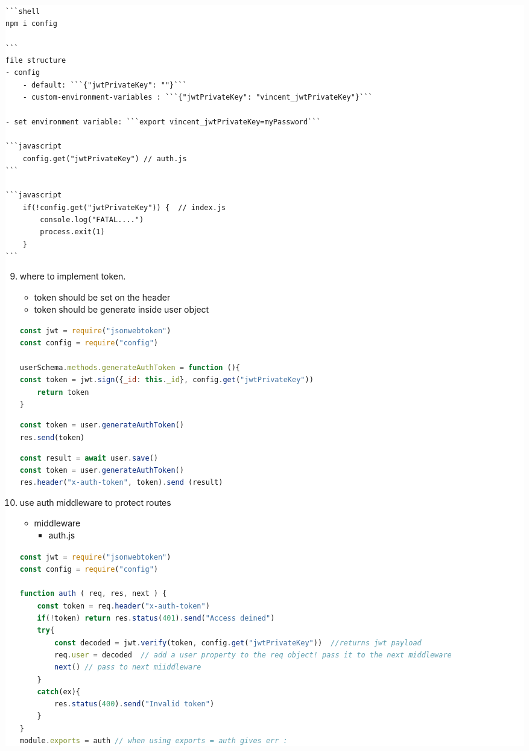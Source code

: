     ```shell 
    npm i config 

    ```
    file structure
    - config
        - default: ```{"jwtPrivateKey": ""}```
        - custom-environment-variables : ```{"jwtPrivateKey": "vincent_jwtPrivateKey"}```
    
    - set environment variable: ```export vincent_jwtPrivateKey=myPassword```

    ```javascript
        config.get("jwtPrivateKey") // auth.js
    ```

    ```javascript 
        if(!config.get("jwtPrivateKey")) {  // index.js 
            console.log("FATAL....")
            process.exit(1)
        }
    ```

9. where to implement token. 
    - token should be set on the header 
    - token should be generate inside user object

    ``` javascript
    const jwt = require("jsonwebtoken")
    const config = require("config")

    userSchema.methods.generateAuthToken = function (){
    const token = jwt.sign({_id: this._id}, config.get("jwtPrivateKey"))
        return token
    }
    ```

    ``` javascript 
    const token = user.generateAuthToken()
    res.send(token)
    ```

    ``` javascript 
    const result = await user.save()
    const token = user.generateAuthToken()
    res.header("x-auth-token", token).send (result)
    ```

10. use auth middleware to protect routes

    - middleware 
        - auth.js
    
    ```javascript 
    const jwt = require("jsonwebtoken")
    const config = require("config")

    function auth ( req, res, next ) {
        const token = req.header("x-auth-token")
        if(!token) return res.status(401).send("Access deined")
        try{
            const decoded = jwt.verify(token, config.get("jwtPrivateKey"))  //returns jwt payload
            req.user = decoded  // add a user property to the req object! pass it to the next middleware
            next() // pass to next miiddleware
        }
        catch(ex){
            res.status(400).send("Invalid token")
        }
    }
    module.exports = auth // when using exports = auth gives err :